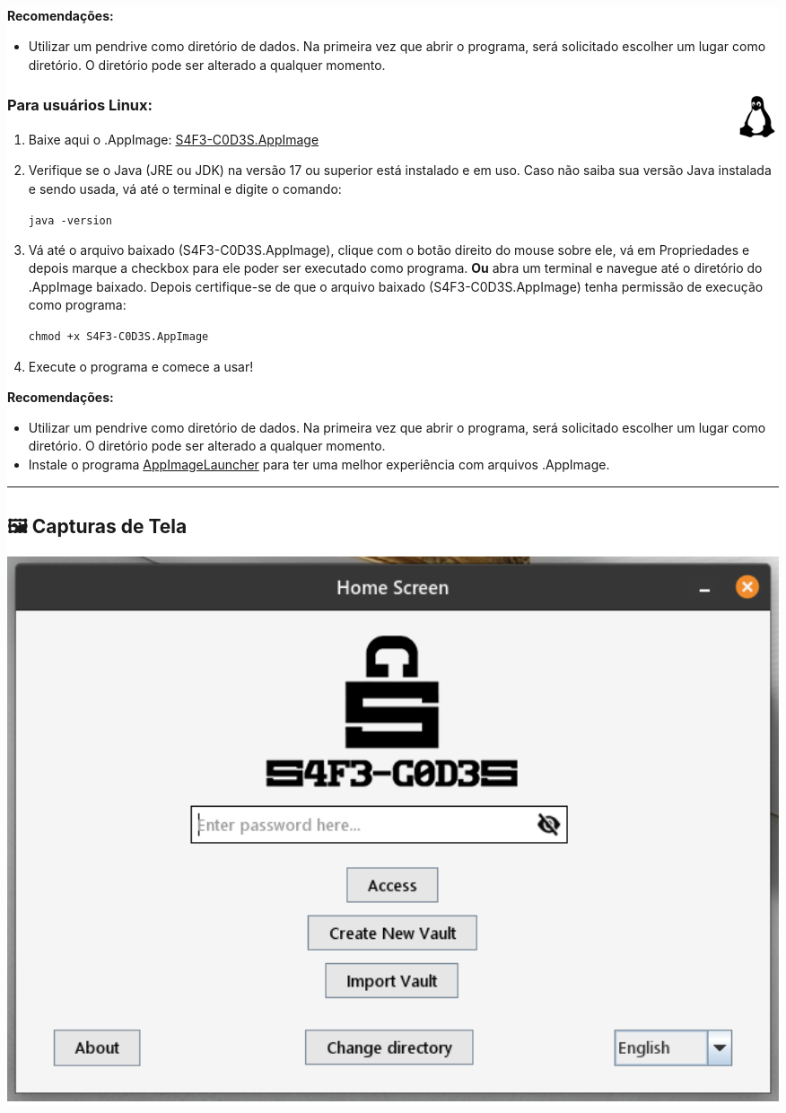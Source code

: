 **Recomendações:**

- Utilizar um pendrive como diretório de dados. Na primeira vez que abrir o programa, será solicitado escolher um lugar como diretório. O diretório pode ser alterado a qualquer momento.

### Para usuários Linux: <img src="READMEresources/linux.png" align="right"/>

1.  Baixe aqui o .AppImage: [S4F3-C0D3S.AppImage](https://github.com/fajremvp/S4F3-C0D3S/releases/download/v2.0.0/S4F3-C0D3S.AppImage)

2.  Verifique se o Java (JRE ou JDK) na versão 17 ou superior está instalado e em uso. Caso não saiba sua versão Java instalada e sendo usada, vá até o terminal e digite o comando:
    ```
    java -version
    ```
3.  Vá até o arquivo baixado (S4F3-C0D3S.AppImage), clique com o botão direito do mouse sobre ele, vá em Propriedades e depois marque a checkbox para ele poder ser executado como programa. **Ou** abra um terminal e navegue até o diretório do .AppImage baixado. Depois certifique-se de que o arquivo baixado (S4F3-C0D3S.AppImage) tenha permissão de execução como programa:
    ```
    chmod +x S4F3-C0D3S.AppImage
    ```
4.  Execute o programa e comece a usar!

**Recomendações:**

- Utilizar um pendrive como diretório de dados. Na primeira vez que abrir o programa, será solicitado escolher um lugar como diretório. O diretório pode ser alterado a qualquer momento.
- Instale o programa [AppImageLauncher](https://github.com/TheAssassin/AppImageLauncher) para ter uma melhor experiência com arquivos .AppImage.

---

## 🖼️ Capturas de Tela

<p align="center">
  <img src="READMEresources/HomeScreenEnglish.png" width="980"/>
</p>
